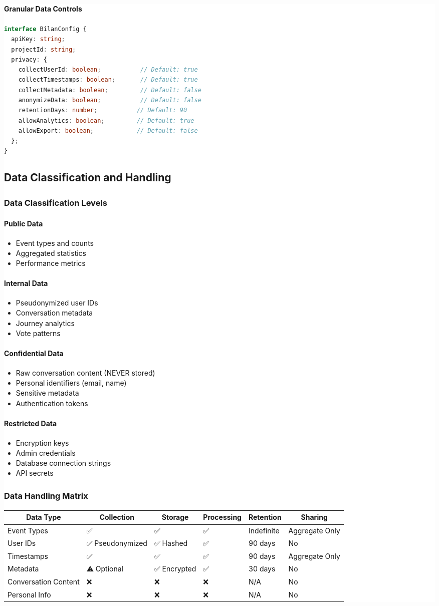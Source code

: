 #### Granular Data Controls
```typescript
interface BilanConfig {
  apiKey: string;
  projectId: string;
  privacy: {
    collectUserId: boolean;           // Default: true
    collectTimestamps: boolean;       // Default: true
    collectMetadata: boolean;         // Default: false
    anonymizeData: boolean;           // Default: false
    retentionDays: number;           // Default: 90
    allowAnalytics: boolean;         // Default: true
    allowExport: boolean;            // Default: false
  };
}
```

## Data Classification and Handling

### Data Classification Levels

#### Public Data
- Event types and counts
- Aggregated statistics
- Performance metrics

#### Internal Data
- Pseudonymized user IDs
- Conversation metadata
- Journey analytics
- Vote patterns

#### Confidential Data
- Raw conversation content (NEVER stored)
- Personal identifiers (email, name)
- Sensitive metadata
- Authentication tokens

#### Restricted Data
- Encryption keys
- Admin credentials
- Database connection strings
- API secrets

### Data Handling Matrix

| Data Type | Collection | Storage | Processing | Retention | Sharing |
|-----------|------------|---------|------------|-----------|---------|
| Event Types | ✅ | ✅ | ✅ | Indefinite | Aggregate Only |
| User IDs | ✅ Pseudonymized | ✅ Hashed | ✅ | 90 days | No |
| Timestamps | ✅ | ✅ | ✅ | 90 days | Aggregate Only |
| Metadata | ⚠️ Optional | ✅ Encrypted | ✅ | 30 days | No |
| Conversation Content | ❌ | ❌ | ❌ | N/A | No |
| Personal Info | ❌ | ❌ | ❌ | N/A | No |
